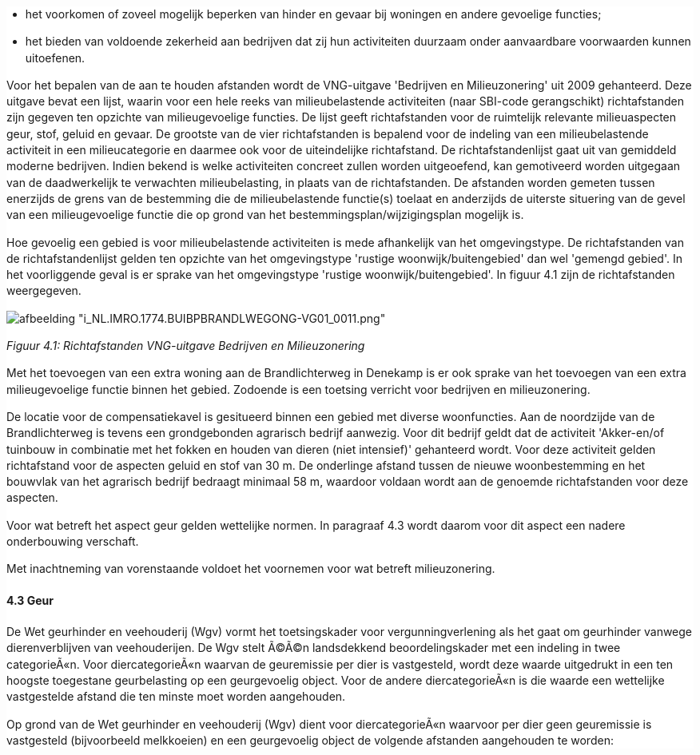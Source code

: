 * het voorkomen of zoveel mogelijk beperken van hinder en gevaar bij woningen en andere gevoelige functies;

* het bieden van voldoende zekerheid aan bedrijven dat zij hun activiteiten duurzaam onder aanvaardbare voorwaarden kunnen uitoefenen.

Voor het bepalen van de aan te houden afstanden wordt de VNG\-uitgave 'Bedrijven en Milieuzonering' uit 2009 gehanteerd. Deze uitgave bevat een lijst, waarin voor een hele reeks van milieubelastende activiteiten (naar SBI\-code gerangschikt) richtafstanden zijn gegeven ten opzichte van milieugevoelige functies. De lijst geeft richtafstanden voor de ruimtelijk relevante milieuaspecten geur, stof, geluid en gevaar. De grootste van de vier richtafstanden is bepalend voor de indeling van een milieubelastende activiteit in een milieucategorie en daarmee ook voor de uiteindelijke richtafstand. De richtafstandenlijst gaat uit van gemiddeld moderne bedrijven. Indien bekend is welke activiteiten concreet zullen worden uitgeoefend, kan gemotiveerd worden uitgegaan van de daadwerkelijk te verwachten milieubelasting, in plaats van de richtafstanden. De afstanden worden gemeten tussen enerzijds de grens van de bestemming die de milieubelastende functie(s) toelaat en anderzijds de uiterste situering van de gevel van een milieugevoelige functie die op grond van het bestemmingsplan/wijzigingsplan mogelijk is.

Hoe gevoelig een gebied is voor milieubelastende activiteiten is mede afhankelijk van het omgevingstype. De richtafstanden van de richtafstandenlijst gelden ten opzichte van het omgevingstype 'rustige woonwijk/buitengebied' dan wel 'gemengd gebied'. In het voorliggende geval is er sprake van het omgevingstype 'rustige woonwijk/buitengebied'. In figuur 4\.1 zijn de richtafstanden weergegeven.

![afbeelding "i_NL.IMRO.1774.BUIBPBRANDLWEGONG-VG01_0011.png"](i_NL.IMRO.1774.BUIBPBRANDLWEGONG-VG01_0011.png)

*Figuur 4\.1: Richtafstanden VNG\-uitgave Bedrijven en Milieuzonering*

Met het toevoegen van een extra woning aan de Brandlichterweg in Denekamp is er ook sprake van het toevoegen van een extra milieugevoelige functie binnen het gebied. Zodoende is een toetsing verricht voor bedrijven en milieuzonering.

De locatie voor de compensatiekavel is gesitueerd binnen een gebied met diverse woonfuncties. Aan de noordzijde van de Brandlichterweg is tevens een grondgebonden agrarisch bedrijf aanwezig. Voor dit bedrijf geldt dat de activiteit 'Akker\-en/of tuinbouw in combinatie met het fokken en houden van dieren (niet intensief)' gehanteerd wordt. Voor deze activiteit gelden richtafstand voor de aspecten geluid en stof van 30 m. De onderlinge afstand tussen de nieuwe woonbestemming en het bouwvlak van het agrarisch bedrijf bedraagt minimaal 58 m, waardoor voldaan wordt aan de genoemde richtafstanden voor deze aspecten.

Voor wat betreft het aspect geur gelden wettelijke normen. In paragraaf 4\.3 wordt daarom voor dit aspect een nadere onderbouwing verschaft.

Met inachtneming van vorenstaande voldoet het voornemen voor wat betreft milieuzonering.

#### 4\.3 Geur

De Wet geurhinder en veehouderij (Wgv) vormt het toetsingskader voor vergunningverlening als het gaat om geurhinder vanwege dierenverblijven van veehouderijen. De Wgv stelt Ã©Ã©n landsdekkend beoordelingskader met een indeling in twee categorieÃ«n. Voor diercategorieÃ«n waarvan de geuremissie per dier is vastgesteld, wordt deze waarde uitgedrukt in een ten hoogste toegestane geurbelasting op een geurgevoelig object. Voor de andere diercategorieÃ«n is die waarde een wettelijke vastgestelde afstand die ten minste moet worden aangehouden.

Op grond van de Wet geurhinder en veehouderij (Wgv) dient voor diercategorieÃ«n waarvoor per dier geen geuremissie is vastgesteld (bijvoorbeeld melkkoeien) en een geurgevoelig object de volgende afstanden aangehouden te worden:
